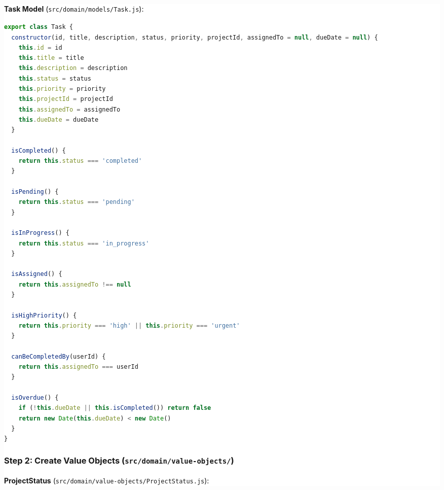 
**Task Model** (`src/domain/models/Task.js`):

```javascript
export class Task {
  constructor(id, title, description, status, priority, projectId, assignedTo = null, dueDate = null) {
    this.id = id
    this.title = title
    this.description = description
    this.status = status
    this.priority = priority
    this.projectId = projectId
    this.assignedTo = assignedTo
    this.dueDate = dueDate
  }

  isCompleted() {
    return this.status === 'completed'
  }

  isPending() {
    return this.status === 'pending'
  }

  isInProgress() {
    return this.status === 'in_progress'
  }

  isAssigned() {
    return this.assignedTo !== null
  }

  isHighPriority() {
    return this.priority === 'high' || this.priority === 'urgent'
  }

  canBeCompletedBy(userId) {
    return this.assignedTo === userId
  }

  isOverdue() {
    if (!this.dueDate || this.isCompleted()) return false
    return new Date(this.dueDate) < new Date()
  }
}
```

### Step 2: Create Value Objects (`src/domain/value-objects/`)

**ProjectStatus** (`src/domain/value-objects/ProjectStatus.js`):
